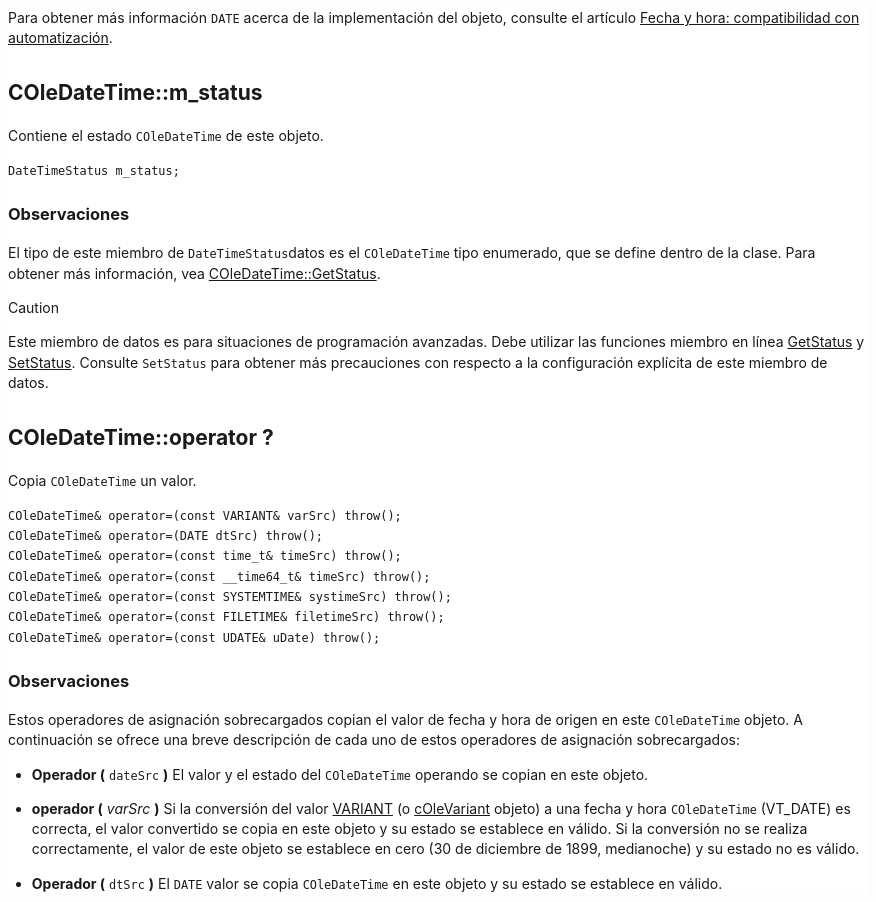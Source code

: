 Para obtener más información `DATE` acerca de la implementación del objeto, consulte el artículo [Fecha y hora: compatibilidad con automatización](../../atl-mfc-shared/date-and-time-automation-support.md).

## <a name="coledatetimem_status"></a><a name="m_status"></a>COleDateTime::m_status

Contiene el estado `COleDateTime` de este objeto.

```
DateTimeStatus m_status;
```

### <a name="remarks"></a>Observaciones

El tipo de este miembro de `DateTimeStatus`datos es el `COleDateTime` tipo enumerado, que se define dentro de la clase. Para obtener más información, vea [COleDateTime::GetStatus](#getstatus).

> [!CAUTION]
> Este miembro de datos es para situaciones de programación avanzadas. Debe utilizar las funciones miembro en línea [GetStatus](#getstatus) y [SetStatus](#setstatus). Consulte `SetStatus` para obtener más precauciones con respecto a la configuración explícita de este miembro de datos.

## <a name="coledatetimeoperator-"></a><a name="operator_eq"></a>COleDateTime::operator ?

Copia `COleDateTime` un valor.

```
COleDateTime& operator=(const VARIANT& varSrc) throw();
COleDateTime& operator=(DATE dtSrc) throw();
COleDateTime& operator=(const time_t& timeSrc) throw();
COleDateTime& operator=(const __time64_t& timeSrc) throw();
COleDateTime& operator=(const SYSTEMTIME& systimeSrc) throw();
COleDateTime& operator=(const FILETIME& filetimeSrc) throw();
COleDateTime& operator=(const UDATE& uDate) throw();
```

### <a name="remarks"></a>Observaciones

Estos operadores de asignación sobrecargados copian el valor de fecha y hora de origen en este `COleDateTime` objeto. A continuación se ofrece una breve descripción de cada uno de estos operadores de asignación sobrecargados:

- **Operador (** `dateSrc` **)** El valor y el estado del `COleDateTime` operando se copian en este objeto.

- **operador (** *varSrc* **)** Si la conversión del valor [VARIANT](/windows/win32/api/oaidl/ns-oaidl-variant) (o [cOleVariant](../../mfc/reference/colevariant-class.md) objeto) a una fecha y hora `COleDateTime` (VT_DATE) es correcta, el valor convertido se copia en este objeto y su estado se establece en válido. Si la conversión no se realiza correctamente, el valor de este objeto se establece en cero (30 de diciembre de 1899, medianoche) y su estado no es válido.

- **Operador (** `dtSrc` **)** El `DATE` valor se copia `COleDateTime` en este objeto y su estado se establece en válido.
